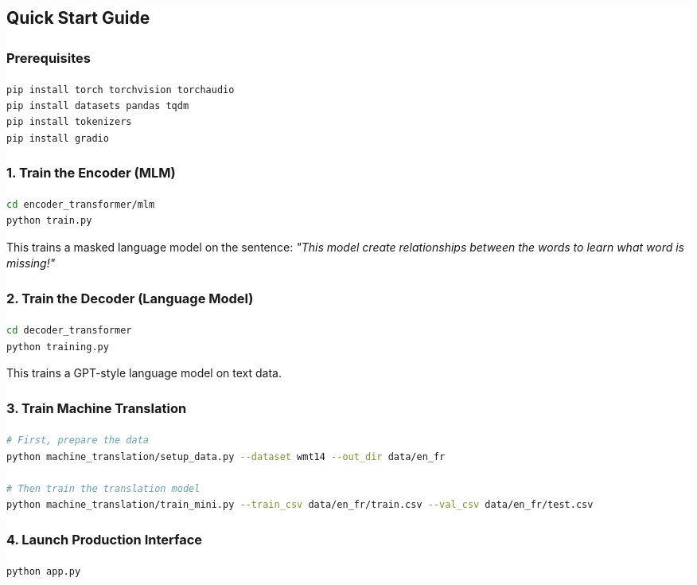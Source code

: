 

## Quick Start Guide

### Prerequisites

```bash
pip install torch torchvision torchaudio
pip install datasets pandas tqdm
pip install tokenizers
pip install gradio
```

### 1. Train the Encoder (MLM)

```bash
cd encoder_transformer/mlm
python train.py
```

This trains a masked language model on the sentence: *"This model create relationships between the words to learn what word is missing!"*

### 2. Train the Decoder (Language Model)

```bash
cd decoder_transformer
python training.py
```

This trains a GPT-style language model on text data.

### 3. Train Machine Translation

```bash
# First, prepare the data
python machine_translation/setup_data.py --dataset wmt14 --out_dir data/en_fr

# Then train the translation model
python machine_translation/train_mini.py --train_csv data/en_fr/train.csv --val_csv data/en_fr/test.csv
```

### 4. Launch Production Interface

```bash
python app.py
```



